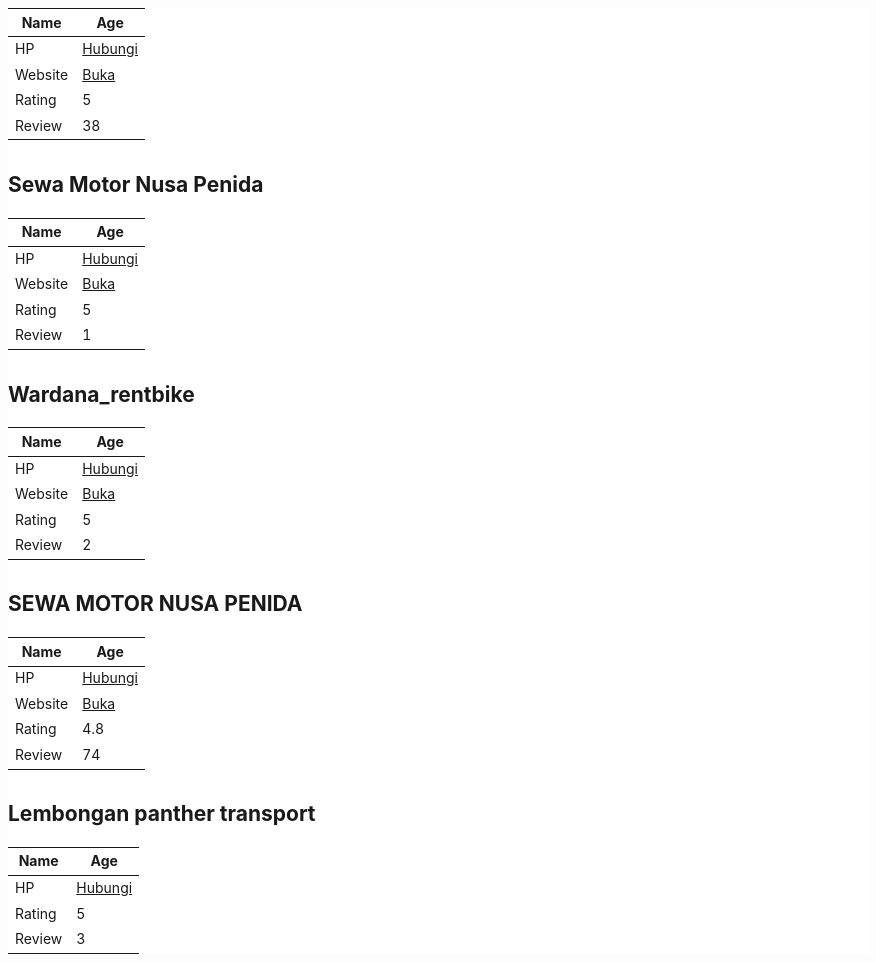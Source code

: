 Name | Age
--------|------
HP | [Hubungi](https://pcandroidplayer.blogspot.com/?clayads=https://getnumber.ndower.dev?phone=MDgxOTE2MjQxOTY5)
Website | [Buka](https://pcandroidplayer.blogspot.com/?clayads=aHR0cDovL3d3dy5udXNhcGVuaWRhcGVkaWEuY29tLw==) 
Rating | 5
Review | 38


## Sewa Motor Nusa Penida

Name | Age
--------|------
HP | [Hubungi](https://pcandroidplayer.blogspot.com/?clayads=https://getnumber.ndower.dev?phone=MDg1OTMzNzE3NDk0)
Website | [Buka](https://pcandroidplayer.blogspot.com/?clayads=aHR0cHM6Ly9hcGkud2hhdHNhcHAuY29tL3NlbmQ=) 
Rating | 5
Review | 1


## Wardana_rentbike

Name | Age
--------|------
HP | [Hubungi](https://pcandroidplayer.blogspot.com/?clayads=https://getnumber.ndower.dev?phone=MDgxMzYzMjU4OTA0)
Website | [Buka](https://pcandroidplayer.blogspot.com/?clayads=aHR0cDovL215d2EubGluay85b3kydzBldQ==) 
Rating | 5
Review | 2


## SEWA MOTOR NUSA PENIDA

Name | Age
--------|------
HP | [Hubungi](https://pcandroidplayer.blogspot.com/?clayads=https://getnumber.ndower.dev?phone=MDgyMjM2MTc2MjYw)
Website | [Buka](https://pcandroidplayer.blogspot.com/?clayads=aHR0cDovL3N1cGl0b3VybnVzYXBlbmlkYS5jb20v) 
Rating | 4.8
Review | 74


## Lembongan panther transport

Name | Age
--------|------
HP | [Hubungi](https://pcandroidplayer.blogspot.com/?clayads=https://getnumber.ndower.dev?phone=MDgyMzQxNjY5MzAw)
Rating | 5
Review | 3
